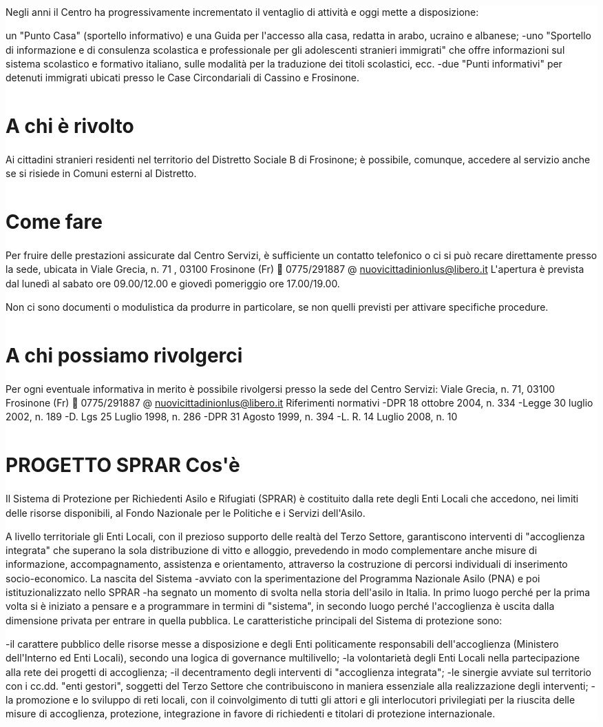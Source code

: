 Negli anni il Centro ha progressivamente incrementato il ventaglio di attività e oggi mette a disposizione:

un "Punto Casa" (sportello informativo) e una Guida per l'accesso alla casa, redatta in arabo, ucraino e albanese; -uno "Sportello di informazione e di consulenza scolastica e professionale per gli adolescenti stranieri immigrati" che offre informazioni sul sistema scolastico e formativo italiano, sulle modalità per la traduzione dei titoli scolastici, ecc. -due "Punti informativi" per detenuti immigrati ubicati presso le Case Circondariali di Cassino e Frosinone.

# A chi è rivolto
Ai cittadini stranieri residenti nel territorio del Distretto Sociale B di Frosinone; è possibile, comunque, accedere al servizio anche se si risiede in Comuni esterni al Distretto.

# Come fare
Per fruire delle prestazioni assicurate dal Centro Servizi, è sufficiente un contatto telefonico o ci si può recare direttamente presso la sede, ubicata in Viale Grecia, n. 71 , 03100 Frosinone (Fr)  0775/291887 @ nuovicittadinionlus@libero.it L'apertura è prevista dal lunedì al sabato ore 09.00/12.00 e giovedì pomeriggio ore 17.00/19.00.

Non ci sono documenti o modulistica da produrre in particolare, se non quelli previsti per attivare specifiche procedure.

# A chi possiamo rivolgerci
Per ogni eventuale informativa in merito è possibile rivolgersi presso la sede del Centro Servizi: Viale Grecia, n. 71, 03100 Frosinone (Fr)  0775/291887 @ nuovicittadinionlus@libero.it Riferimenti normativi -DPR 18 ottobre 2004, n. 334 -Legge 30 luglio 2002, n. 189 -D. Lgs 25 Luglio 1998, n. 286 -DPR 31 Agosto 1999, n. 394 -L. R. 14 Luglio 2008, n. 10 

# PROGETTO SPRAR Cos'è
Il Sistema di Protezione per Richiedenti Asilo e Rifugiati (SPRAR) è costituito dalla rete degli Enti Locali che accedono, nei limiti delle risorse disponibili, al Fondo Nazionale per le Politiche e i Servizi dell'Asilo.

A livello territoriale gli Enti Locali, con il prezioso supporto delle realtà del Terzo Settore, garantiscono interventi di "accoglienza integrata" che superano la sola distribuzione di vitto e alloggio, prevedendo in modo complementare anche misure di informazione, accompagnamento, assistenza e orientamento, attraverso la costruzione di percorsi individuali di inserimento socio-economico. La nascita del Sistema -avviato con la sperimentazione del Programma Nazionale Asilo (PNA) e poi istituzionalizzato nello SPRAR -ha segnato un momento di svolta nella storia dell'asilo in Italia. In primo luogo perché per la prima volta si è iniziato a pensare e a programmare in termini di "sistema", in secondo luogo perché l'accoglienza è uscita dalla dimensione privata per entrare in quella pubblica. Le caratteristiche principali del Sistema di protezione sono:

-il carattere pubblico delle risorse messe a disposizione e degli Enti politicamente responsabili dell'accoglienza (Ministero dell'Interno ed Enti Locali), secondo una logica di governance multilivello; -la volontarietà degli Enti Locali nella partecipazione alla rete dei progetti di accoglienza; -il decentramento degli interventi di "accoglienza integrata"; -le sinergie avviate sul territorio con i cc.dd. "enti gestori", soggetti del Terzo Settore che contribuiscono in maniera essenziale alla realizzazione degli interventi; -la promozione e lo sviluppo di reti locali, con il coinvolgimento di tutti gli attori e gli interlocutori privilegiati per la riuscita delle misure di accoglienza, protezione, integrazione in favore di richiedenti e titolari di protezione internazionale.

